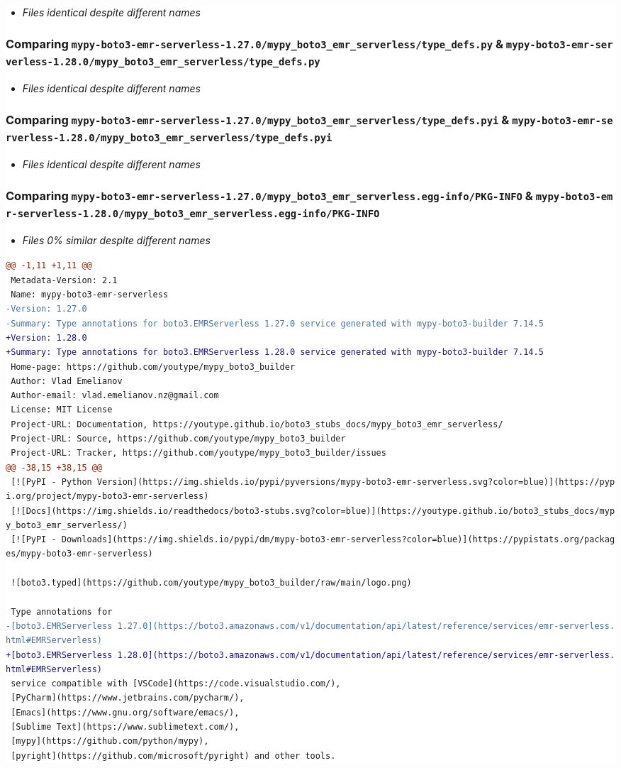  * *Files identical despite different names*

### Comparing `mypy-boto3-emr-serverless-1.27.0/mypy_boto3_emr_serverless/type_defs.py` & `mypy-boto3-emr-serverless-1.28.0/mypy_boto3_emr_serverless/type_defs.py`

 * *Files identical despite different names*

### Comparing `mypy-boto3-emr-serverless-1.27.0/mypy_boto3_emr_serverless/type_defs.pyi` & `mypy-boto3-emr-serverless-1.28.0/mypy_boto3_emr_serverless/type_defs.pyi`

 * *Files identical despite different names*

### Comparing `mypy-boto3-emr-serverless-1.27.0/mypy_boto3_emr_serverless.egg-info/PKG-INFO` & `mypy-boto3-emr-serverless-1.28.0/mypy_boto3_emr_serverless.egg-info/PKG-INFO`

 * *Files 0% similar despite different names*

```diff
@@ -1,11 +1,11 @@
 Metadata-Version: 2.1
 Name: mypy-boto3-emr-serverless
-Version: 1.27.0
-Summary: Type annotations for boto3.EMRServerless 1.27.0 service generated with mypy-boto3-builder 7.14.5
+Version: 1.28.0
+Summary: Type annotations for boto3.EMRServerless 1.28.0 service generated with mypy-boto3-builder 7.14.5
 Home-page: https://github.com/youtype/mypy_boto3_builder
 Author: Vlad Emelianov
 Author-email: vlad.emelianov.nz@gmail.com
 License: MIT License
 Project-URL: Documentation, https://youtype.github.io/boto3_stubs_docs/mypy_boto3_emr_serverless/
 Project-URL: Source, https://github.com/youtype/mypy_boto3_builder
 Project-URL: Tracker, https://github.com/youtype/mypy_boto3_builder/issues
@@ -38,15 +38,15 @@
 [![PyPI - Python Version](https://img.shields.io/pypi/pyversions/mypy-boto3-emr-serverless.svg?color=blue)](https://pypi.org/project/mypy-boto3-emr-serverless)
 [![Docs](https://img.shields.io/readthedocs/boto3-stubs.svg?color=blue)](https://youtype.github.io/boto3_stubs_docs/mypy_boto3_emr_serverless/)
 [![PyPI - Downloads](https://img.shields.io/pypi/dm/mypy-boto3-emr-serverless?color=blue)](https://pypistats.org/packages/mypy-boto3-emr-serverless)
 
 ![boto3.typed](https://github.com/youtype/mypy_boto3_builder/raw/main/logo.png)
 
 Type annotations for
-[boto3.EMRServerless 1.27.0](https://boto3.amazonaws.com/v1/documentation/api/latest/reference/services/emr-serverless.html#EMRServerless)
+[boto3.EMRServerless 1.28.0](https://boto3.amazonaws.com/v1/documentation/api/latest/reference/services/emr-serverless.html#EMRServerless)
 service compatible with [VSCode](https://code.visualstudio.com/),
 [PyCharm](https://www.jetbrains.com/pycharm/),
 [Emacs](https://www.gnu.org/software/emacs/),
 [Sublime Text](https://www.sublimetext.com/),
 [mypy](https://github.com/python/mypy),
 [pyright](https://github.com/microsoft/pyright) and other tools.
```

